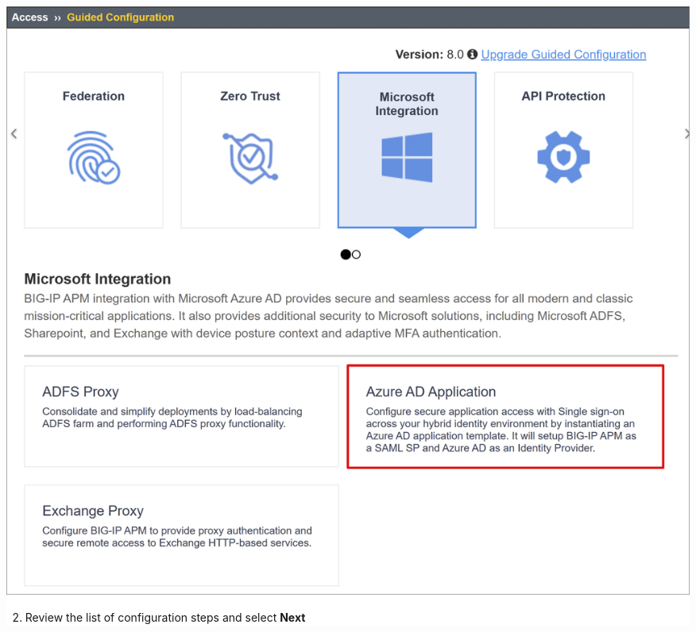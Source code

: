    ![Screenshot for Configure Easy Button- Install the template](./media/f5-big-ip-easy-button-oracle-jde/easy-button-template.png)

2. Review the list of configuration steps and select **Next**
